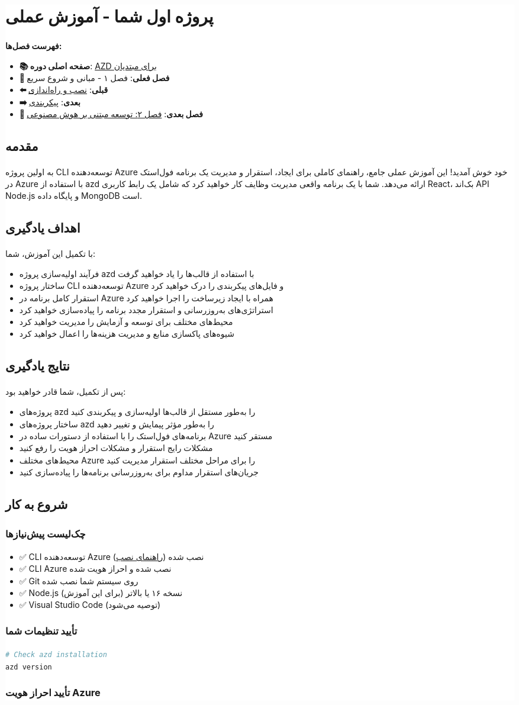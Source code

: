 
# پروژه اول شما - آموزش عملی

**فهرست فصل‌ها:**
- **📚 صفحه اصلی دوره**: [AZD برای مبتدیان](../../README.md)
- **📖 فصل فعلی**: فصل ۱ - مبانی و شروع سریع
- **⬅️ قبلی**: [نصب و راه‌اندازی](installation.md)
- **➡️ بعدی**: [پیکربندی](configuration.md)
- **🚀 فصل بعدی**: [فصل ۲: توسعه مبتنی بر هوش مصنوعی](../ai-foundry/azure-ai-foundry-integration.md)

## مقدمه

به اولین پروژه CLI توسعه‌دهنده Azure خود خوش آمدید! این آموزش عملی جامع، راهنمای کاملی برای ایجاد، استقرار و مدیریت یک برنامه فول‌استک در Azure با استفاده از azd ارائه می‌دهد. شما با یک برنامه واقعی مدیریت وظایف کار خواهید کرد که شامل یک رابط کاربری React، بک‌اند API Node.js و پایگاه داده MongoDB است.

## اهداف یادگیری

با تکمیل این آموزش، شما:
- فرآیند اولیه‌سازی پروژه azd با استفاده از قالب‌ها را یاد خواهید گرفت
- ساختار پروژه CLI توسعه‌دهنده Azure و فایل‌های پیکربندی را درک خواهید کرد
- استقرار کامل برنامه در Azure همراه با ایجاد زیرساخت را اجرا خواهید کرد
- استراتژی‌های به‌روزرسانی و استقرار مجدد برنامه را پیاده‌سازی خواهید کرد
- محیط‌های مختلف برای توسعه و آزمایش را مدیریت خواهید کرد
- شیوه‌های پاکسازی منابع و مدیریت هزینه‌ها را اعمال خواهید کرد

## نتایج یادگیری

پس از تکمیل، شما قادر خواهید بود:
- پروژه‌های azd را به‌طور مستقل از قالب‌ها اولیه‌سازی و پیکربندی کنید
- ساختار پروژه‌های azd را به‌طور مؤثر پیمایش و تغییر دهید
- برنامه‌های فول‌استک را با استفاده از دستورات ساده در Azure مستقر کنید
- مشکلات رایج استقرار و مشکلات احراز هویت را رفع کنید
- محیط‌های مختلف Azure را برای مراحل مختلف استقرار مدیریت کنید
- جریان‌های استقرار مداوم برای به‌روزرسانی برنامه‌ها را پیاده‌سازی کنید

## شروع به کار

### چک‌لیست پیش‌نیازها
- ✅ CLI توسعه‌دهنده Azure نصب شده ([راهنمای نصب](installation.md))
- ✅ CLI Azure نصب شده و احراز هویت شده
- ✅ Git روی سیستم شما نصب شده
- ✅ Node.js نسخه ۱۶ یا بالاتر (برای این آموزش)
- ✅ Visual Studio Code (توصیه می‌شود)

### تأیید تنظیمات شما
```bash
# Check azd installation
azd version
```
### تأیید احراز هویت Azure
